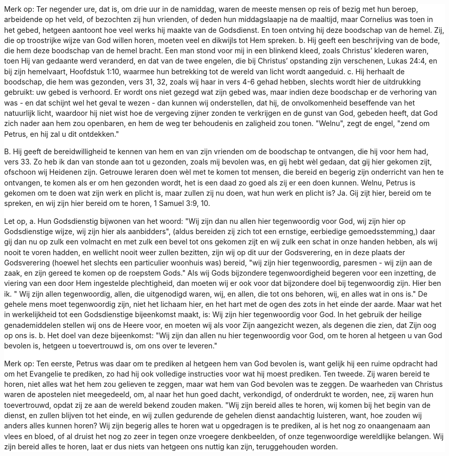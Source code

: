 Merk op: Ter negender ure, dat is, om drie uur in de namiddag, waren de meeste mensen op reis of bezig met hun beroep, arbeidende op het veld, of bezochten zij hun vrienden, of deden hun middagslaapje na de maaltijd, maar Cornelius was toen in het gebed, hetgeen aantoont hoe veel werks hij maakte van de Godsdienst. En toen ontving hij deze boodschap van de hemel. Zij, die op troostrijke wijze van God willen horen, moeten veel en dikwijls tot Hem spreken.
b. Hij geeft een beschrijving van de bode, die hem deze boodschap van de hemel bracht. Een man stond voor mij in een blinkend kleed, zoals Christus’ klederen waren, toen Hij van gedaante werd veranderd, en dat van de twee engelen, die bij Christus’ opstanding zijn verschenen, Lukas 24:4, en bij zijn hemelvaart, Hoofdstuk 1:10, waarmee hun betrekking tot de wereld van licht wordt aangeduid.
c. Hij herhaalt de boodschap, die hem was gezonden, vers 31, 32, zoals wij haar in vers 4-6 gehad hebben, slechts wordt hier de uitdrukking gebruikt: uw gebed is verhoord. Er wordt ons niet gezegd wat zijn gebed was, maar indien deze boodschap er de verhoring van was - en dat schijnt wel het geval te wezen - dan kunnen wij onderstellen, dat hij, de onvolkomenheid beseffende van het natuurlijk licht, waardoor hij niet wist hoe de vergeving zijner zonden te verkrijgen en de gunst van God, gebeden heeft, dat God zich nader aan hem zou openbaren, en hem de weg ter behoudenis en zaligheid zou tonen. "Welnu", zegt de engel, "zend om Petrus, en hij zal u dit ontdekken."

B. Hij geeft de bereidwilligheid te kennen van hem en van zijn vrienden om de boodschap te ontvangen, die hij voor hem had, vers 33. Zo heb ik dan van stonde aan tot u gezonden, zoals mij bevolen was, en gij hebt wèl gedaan, dat gij hier gekomen zijt, ofschoon wij Heidenen zijn. Getrouwe leraren doen wèl met te komen tot mensen, die bereid en begerig zijn onderricht van hen te ontvangen, te komen als er om hen gezonden wordt, het is een daad zo goed als zij er een doen kunnen. Welnu, Petrus is gekomen om te doen wat zijn werk en plicht is, maar zullen zij nu doen, wat hun werk en plicht is? Ja. Gij zijt hier, bereid om te spreken, en wij zijn hier bereid om te horen, 1 Samuel 3:9, 10. 

Let op, 
a. Hun Godsdienstig bijwonen van het woord: "Wij zijn dan nu allen hier tegenwoordig voor God, wij zijn hier op Godsdienstige wijze, wij zijn hier als aanbidders", (aldus bereiden zij zich tot een ernstige, eerbiedige gemoedsstemming,) daar gij dan nu op zulk een volmacht en met zulk een bevel tot ons gekomen zijt en wij zulk een schat in onze handen hebben, als wij nooit te voren hadden, en wellicht nooit weer zullen bezitten, zijn wij op dit uur der Godsverering, en in deze plaats der Godsverering (hoewel het slechts een particulier woonhuis was) bereid, "wij zijn hier tegenwoordig, paresmen - wij zijn aan de zaak, en zijn gereed te komen op de roepstem Gods." Als wij Gods bijzondere tegenwoordigheid begeren voor een inzetting, de viering van een door Hem ingestelde plechtigheid, dan moeten wij er ook voor dat bijzondere doel bij tegenwoordig zijn. Hier ben ik. " Wij zijn allen tegenwoordig, allen, die uitgenodigd waren, wij, en allen, die tot ons behoren, wij, en alles wat in ons is." De gehele mens moet tegenwoordig zijn, niet het lichaam hier, en het hart met de ogen des zots in het einde der aarde. Maar wat het in werkelijkheid tot een Godsdienstige bijeenkomst maakt, is: Wij zijn hier tegenwoordig voor God. In het gebruik der heilige genademiddelen stellen wij ons de Heere voor, en moeten wij als voor Zijn aangezicht wezen, als degenen die zien, dat Zijn oog op ons is.
b. Het doel van deze bijeenkomst: "Wij zijn dan allen nu hier tegenwoordig voor God, om te horen al hetgeen u van God bevolen is, hetgeen u toevertrouwd is, om ons over te leveren." 

Merk op:
Ten eerste, Petrus was daar om te prediken al hetgeen hem van God bevolen is, want gelijk hij een ruime opdracht had om het Evangelie te prediken, zo had hij ook volledige instructies voor wat hij moest prediken.
Ten tweede. Zij waren bereid te horen, niet alles wat het hem zou gelieven te zeggen, maar wat hem van God bevolen was te zeggen. De waarheden van Christus waren de apostelen niet meegedeeld, om, al naar het hun goed dacht, verkondigd, of onderdrukt te worden, nee, zij waren hun toevertrouwd, opdat zij ze aan de wereld bekend zouden maken. "Wij zijn bereid alles te horen, wij komen bij het begin van de dienst, en zullen blijven tot het einde, en wij zullen gedurende de gehelen dienst aandachtig luisteren, want, hoe zouden wij anders alles kunnen horen? Wij zijn begerig alles te horen wat u opgedragen is te prediken, al is het nog zo onaangenaam aan vlees en bloed, of al druist het nog zo zeer in tegen onze vroegere denkbeelden, of onze tegenwoordige wereldlijke belangen. Wij zijn bereid alles te horen, laat er dus niets van hetgeen ons nuttig kan zijn, teruggehouden worden.
